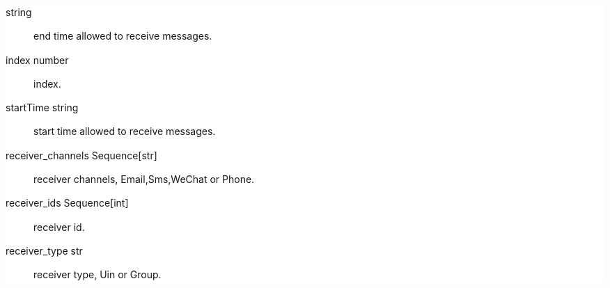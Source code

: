 </span>
        <span class="property-indicator"></span>
        <span class="property-type">string</span>
    </dt>
    <dd><p>end time allowed to receive messages.</p>
</dd><dt class="property-optional"
            title="Optional">
        <span id="index_nodejs">
<a data-swiftype-name="resource-property" data-swiftype-type="text" href="#index_nodejs" style="color: inherit; text-decoration: inherit;">index</a>
</span>
        <span class="property-indicator"></span>
        <span class="property-type">number</span>
    </dt>
    <dd><p>index.</p>
</dd><dt class="property-optional"
            title="Optional">
        <span id="starttime_nodejs">
<a data-swiftype-name="resource-property" data-swiftype-type="text" href="#starttime_nodejs" style="color: inherit; text-decoration: inherit;">start<wbr>Time</a>
</span>
        <span class="property-indicator"></span>
        <span class="property-type">string</span>
    </dt>
    <dd><p>start time allowed to receive messages.</p>
</dd></dl>
</pulumi-choosable>
</div>

<div>
<pulumi-choosable type="language" values="python">
<dl class="resources-properties"><dt class="property-required"
            title="Required">
        <span id="receiver_channels_python">
<a data-swiftype-name="resource-property" data-swiftype-type="text" href="#receiver_channels_python" style="color: inherit; text-decoration: inherit;">receiver_<wbr>channels</a>
</span>
        <span class="property-indicator"></span>
        <span class="property-type">Sequence[str]</span>
    </dt>
    <dd><p>receiver channels, Email,Sms,WeChat or Phone.</p>
</dd><dt class="property-required"
            title="Required">
        <span id="receiver_ids_python">
<a data-swiftype-name="resource-property" data-swiftype-type="text" href="#receiver_ids_python" style="color: inherit; text-decoration: inherit;">receiver_<wbr>ids</a>
</span>
        <span class="property-indicator"></span>
        <span class="property-type">Sequence[int]</span>
    </dt>
    <dd><p>receiver id.</p>
</dd><dt class="property-required"
            title="Required">
        <span id="receiver_type_python">
<a data-swiftype-name="resource-property" data-swiftype-type="text" href="#receiver_type_python" style="color: inherit; text-decoration: inherit;">receiver_<wbr>type</a>
</span>
        <span class="property-indicator"></span>
        <span class="property-type">str</span>
    </dt>
    <dd><p>receiver type, Uin or Group.</p>
</dd><dt class="property-optional"
            title="Optional">
        <span id="end_time_python">
